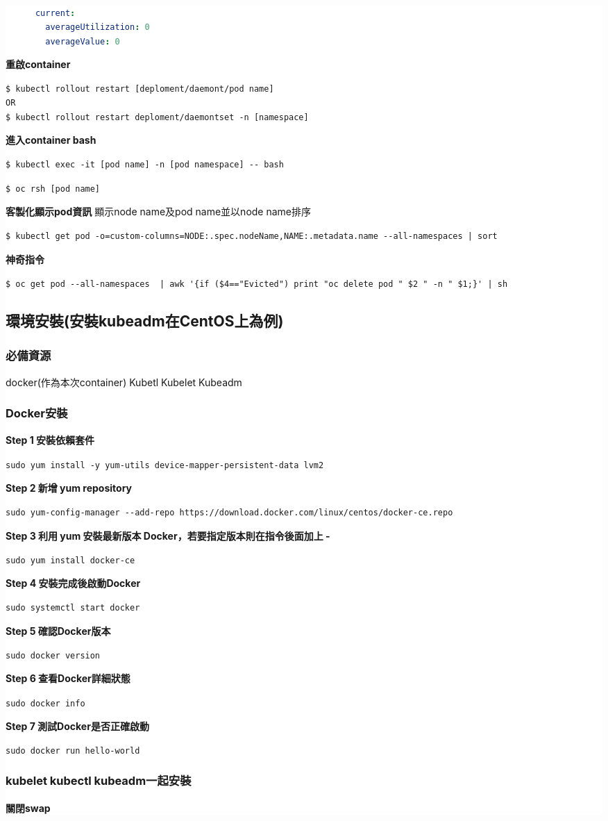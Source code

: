 ``` yaml
      current:
        averageUtilization: 0
        averageValue: 0
```
**重啟container**
```
$ kubectl rollout restart [deploment/daemont/pod name]
OR
$ kubectl rollout restart deploment/daemontset -n [namespace] 
```
**進入container bash**
```
$ kubectl exec -it [pod name] -n [pod namespace] -- bash
```
```
$ oc rsh [pod name]
```
**客製化顯示pod資訊**
顯示node name及pod name並以node name排序
```
$ kubectl get pod -o=custom-columns=NODE:.spec.nodeName,NAME:.metadata.name --all-namespaces | sort
```
**神奇指令**
```
$ oc get pod --all-namespaces  | awk '{if ($4=="Evicted") print "oc delete pod " $2 " -n " $1;}' | sh
```
## 環境安裝(安裝kubeadm在CentOS上為例)
### 必備資源
docker(作為本次container)
Kubetl
Kubelet
Kubeadm
### Docker安裝
**Step 1 安裝依賴套件**
```
sudo yum install -y yum-utils device-mapper-persistent-data lvm2
```       
**Step 2 新增 yum repository**
```
sudo yum-config-manager --add-repo https://download.docker.com/linux/centos/docker-ce.repo
```     
**Step 3 利用 yum 安裝最新版本 Docker，若要指定版本則在指令後面加上 -<version>**
```
sudo yum install docker-ce
```
**Step 4 安裝完成後啟動Docker**
```
sudo systemctl start docker
```
**Step 5 確認Docker版本**
```
sudo docker version
```
**Step 6 查看Docker詳細狀態**
```
sudo docker info
```
**Step 7 測試Docker是否正確啟動**
```
sudo docker run hello-world
```
### kubelet kubectl kubeadm一起安裝
**關閉swap**
```
```